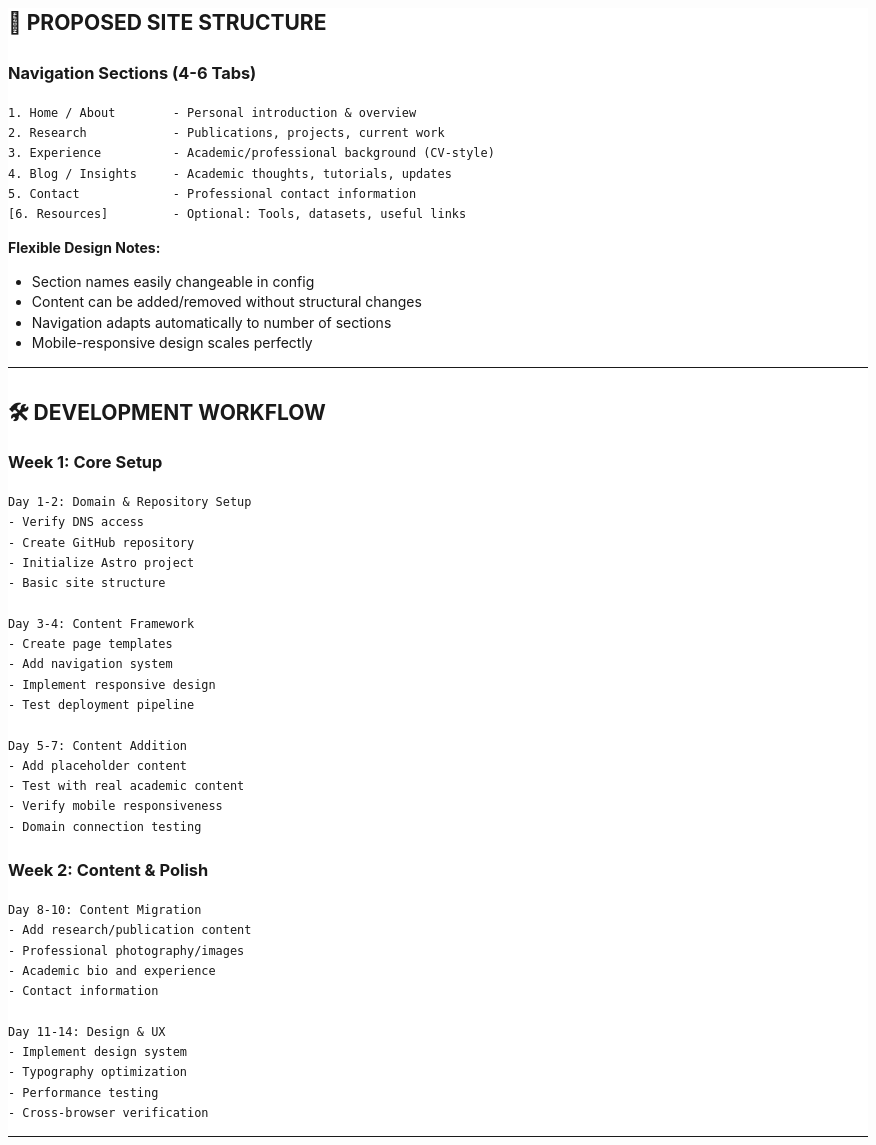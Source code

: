 
## 📄 **PROPOSED SITE STRUCTURE**

### **Navigation Sections (4-6 Tabs)**
```
1. Home / About        - Personal introduction & overview
2. Research            - Publications, projects, current work
3. Experience          - Academic/professional background (CV-style)
4. Blog / Insights     - Academic thoughts, tutorials, updates
5. Contact             - Professional contact information
[6. Resources]         - Optional: Tools, datasets, useful links
```

**Flexible Design Notes:**
- Section names easily changeable in config
- Content can be added/removed without structural changes
- Navigation adapts automatically to number of sections
- Mobile-responsive design scales perfectly

---

## 🛠️ **DEVELOPMENT WORKFLOW**

### **Week 1: Core Setup**
```
Day 1-2: Domain & Repository Setup
- Verify DNS access
- Create GitHub repository
- Initialize Astro project
- Basic site structure

Day 3-4: Content Framework  
- Create page templates
- Add navigation system
- Implement responsive design
- Test deployment pipeline

Day 5-7: Content Addition
- Add placeholder content
- Test with real academic content
- Verify mobile responsiveness
- Domain connection testing
```

### **Week 2: Content & Polish**
```
Day 8-10: Content Migration
- Add research/publication content
- Professional photography/images
- Academic bio and experience
- Contact information

Day 11-14: Design & UX
- Implement design system
- Typography optimization  
- Performance testing
- Cross-browser verification
```

---